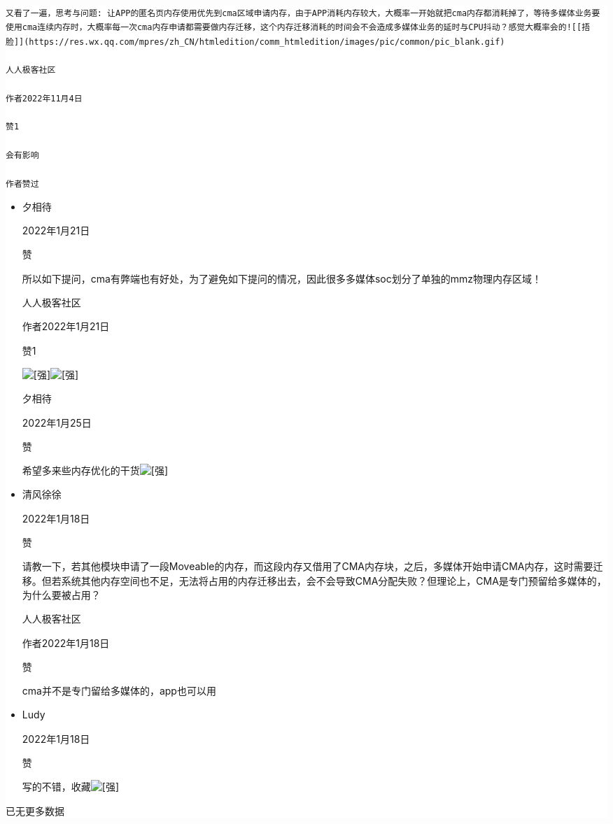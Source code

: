     又看了一遍，思考与问题: 让APP的匿名页内存使用优先到cma区域申请内存，由于APP消耗内存较大，大概率一开始就把cma内存都消耗掉了，等待多媒体业务要使用cma连续内存时，大概率每一次cma内存申请都需要做内存迁移，这个内存迁移消耗的时间会不会造成多媒体业务的延时与CPU抖动？感觉大概率会的![[捂脸]](https://res.wx.qq.com/mpres/zh_CN/htmledition/comm_htmledition/images/pic/common/pic_blank.gif)
    
    人人极客社区
    
    作者2022年11月4日
    
    赞1
    
    会有影响
    
    作者赞过
    
- 夕相待
    
    2022年1月21日
    
    赞
    
    所以如下提问，cma有弊端也有好处，为了避免如下提问的情况，因此很多多媒体soc划分了单独的mmz物理内存区域！
    
    人人极客社区
    
    作者2022年1月21日
    
    赞1
    
    ![[强]](https://res.wx.qq.com/mpres/zh_CN/htmledition/comm_htmledition/images/pic/common/pic_blank.gif)![[强]](https://res.wx.qq.com/mpres/zh_CN/htmledition/comm_htmledition/images/pic/common/pic_blank.gif)
    
    夕相待
    
    2022年1月25日
    
    赞
    
    希望多来些内存优化的干货![[强]](https://res.wx.qq.com/mpres/zh_CN/htmledition/comm_htmledition/images/pic/common/pic_blank.gif)
    
- 清风徐徐
    
    2022年1月18日
    
    赞
    
    请教一下，若其他模块申请了一段Moveable的内存，而这段内存又借用了CMA内存块，之后，多媒体开始申请CMA内存，这时需要迁移。但若系统其他内存空间也不足，无法将占用的内存迁移出去，会不会导致CMA分配失败？但理论上，CMA是专门预留给多媒体的，为什么要被占用？
    
    人人极客社区
    
    作者2022年1月18日
    
    赞
    
    cma并不是专门留给多媒体的，app也可以用
    
- Ludy
    
    2022年1月18日
    
    赞
    
    写的不错，收藏![[强]](https://res.wx.qq.com/mpres/zh_CN/htmledition/comm_htmledition/images/pic/common/pic_blank.gif)
    

已无更多数据